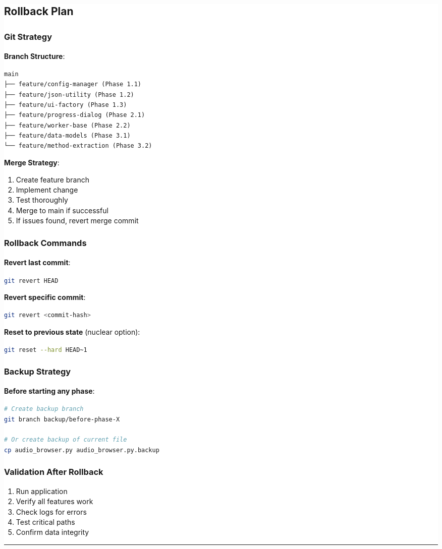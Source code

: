 
## Rollback Plan

### Git Strategy

**Branch Structure**:
```
main
├── feature/config-manager (Phase 1.1)
├── feature/json-utility (Phase 1.2)
├── feature/ui-factory (Phase 1.3)
├── feature/progress-dialog (Phase 2.1)
├── feature/worker-base (Phase 2.2)
├── feature/data-models (Phase 3.1)
└── feature/method-extraction (Phase 3.2)
```

**Merge Strategy**:
1. Create feature branch
2. Implement change
3. Test thoroughly
4. Merge to main if successful
5. If issues found, revert merge commit

### Rollback Commands

**Revert last commit**:
```bash
git revert HEAD
```

**Revert specific commit**:
```bash
git revert <commit-hash>
```

**Reset to previous state** (nuclear option):
```bash
git reset --hard HEAD~1
```

### Backup Strategy

**Before starting any phase**:
```bash
# Create backup branch
git branch backup/before-phase-X

# Or create backup of current file
cp audio_browser.py audio_browser.py.backup
```

### Validation After Rollback

1. Run application
2. Verify all features work
3. Check logs for errors
4. Test critical paths
5. Confirm data integrity

---